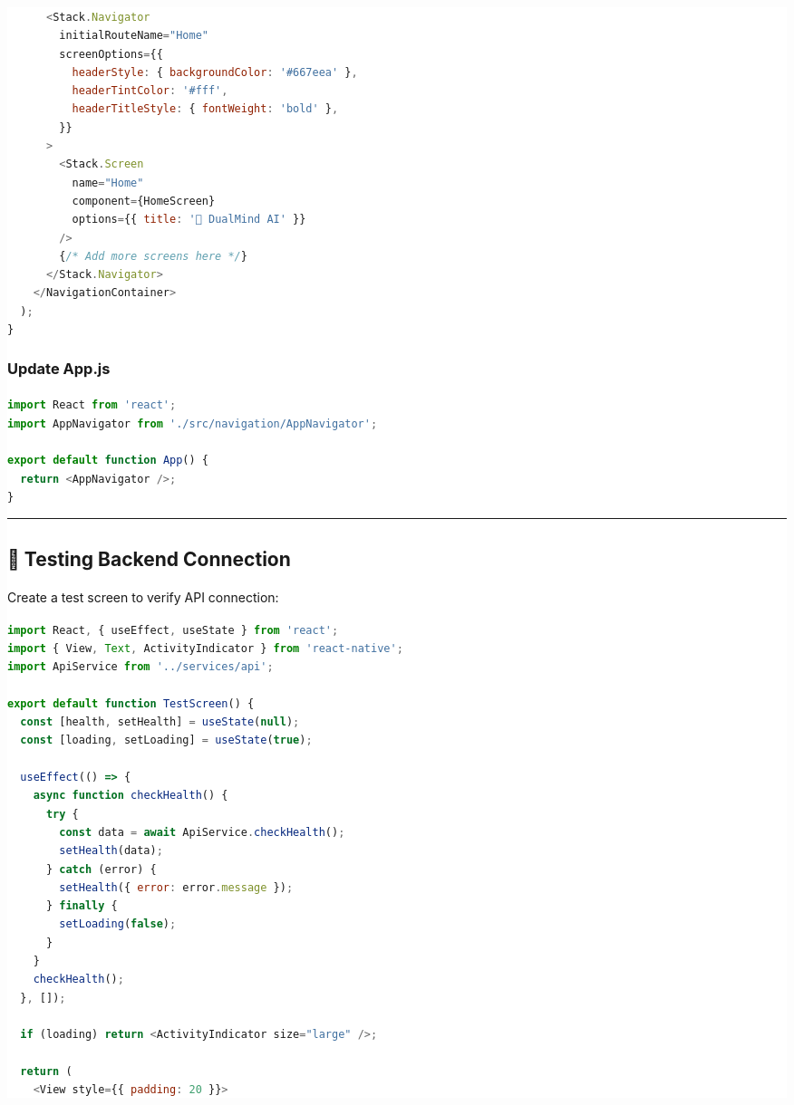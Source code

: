 ```javascript
      <Stack.Navigator
        initialRouteName="Home"
        screenOptions={{
          headerStyle: { backgroundColor: '#667eea' },
          headerTintColor: '#fff',
          headerTitleStyle: { fontWeight: 'bold' },
        }}
      >
        <Stack.Screen 
          name="Home" 
          component={HomeScreen}
          options={{ title: '🧠 DualMind AI' }}
        />
        {/* Add more screens here */}
      </Stack.Navigator>
    </NavigationContainer>
  );
}
```

### Update App.js

```javascript
import React from 'react';
import AppNavigator from './src/navigation/AppNavigator';

export default function App() {
  return <AppNavigator />;
}
```

---

## 🧪 Testing Backend Connection

Create a test screen to verify API connection:

```javascript
import React, { useEffect, useState } from 'react';
import { View, Text, ActivityIndicator } from 'react-native';
import ApiService from '../services/api';

export default function TestScreen() {
  const [health, setHealth] = useState(null);
  const [loading, setLoading] = useState(true);

  useEffect(() => {
    async function checkHealth() {
      try {
        const data = await ApiService.checkHealth();
        setHealth(data);
      } catch (error) {
        setHealth({ error: error.message });
      } finally {
        setLoading(false);
      }
    }
    checkHealth();
  }, []);

  if (loading) return <ActivityIndicator size="large" />;

  return (
    <View style={{ padding: 20 }}>
```